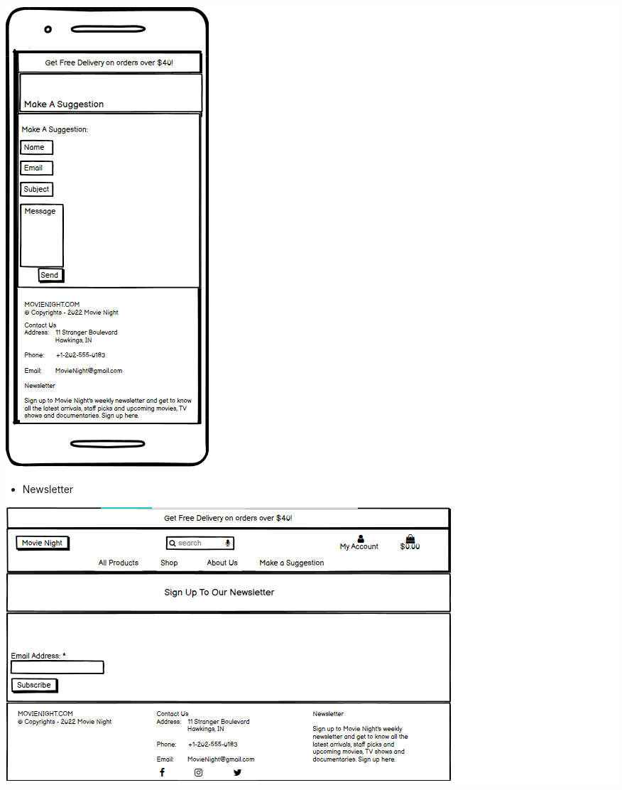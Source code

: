 ![balsamiq suggestion2](/media/balsamiqsuggestionsmall.png "balsamiqsuggestion2")


- Newsletter

![balsamiq newsletter](/media/balsamiqnewsletter.png "balsamiqnewsletter")
